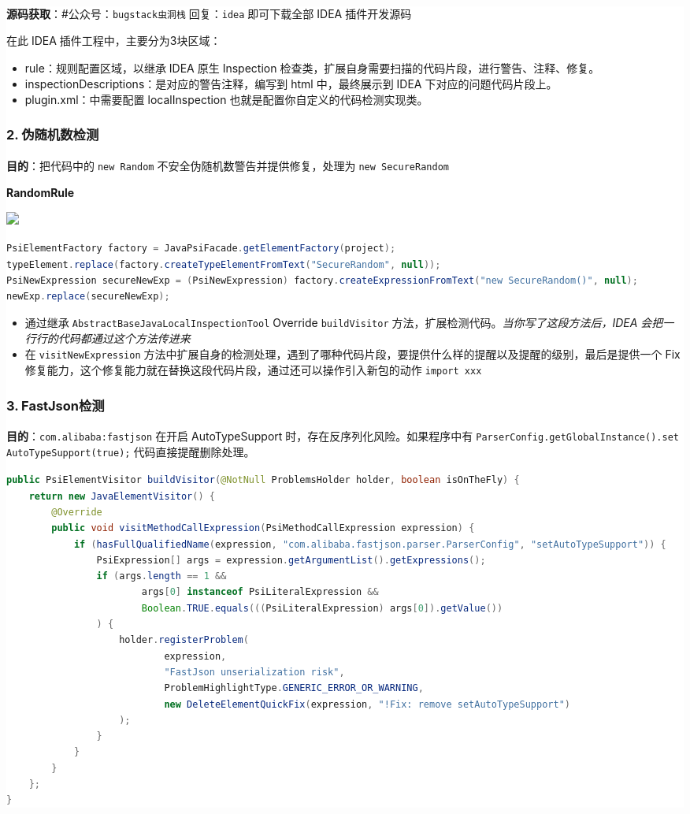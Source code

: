 **源码获取**：#公众号：`bugstack虫洞栈` 回复：`idea` 即可下载全部 IDEA 插件开发源码

在此 IDEA 插件工程中，主要分为3块区域：

- rule：规则配置区域，以继承 IDEA 原生 Inspection 检查类，扩展自身需要扫描的代码片段，进行警告、注释、修复。
- inspectionDescriptions：是对应的警告注释，编写到 html 中，最终展示到 IDEA 下对应的问题代码片段上。
- plugin.xml：中需要配置 localInspection 也就是配置你自定义的代码检测实现类。

### 2. 伪随机数检测

**目的**：把代码中的 `new Random` 不安全伪随机数警告并提供修复，处理为 `new SecureRandom`

**RandomRule**

![](https://bugstack.cn/images/article/assembly/assembly-211222-7-01.png)

```java
PsiElementFactory factory = JavaPsiFacade.getElementFactory(project);
typeElement.replace(factory.createTypeElementFromText("SecureRandom", null));
PsiNewExpression secureNewExp = (PsiNewExpression) factory.createExpressionFromText("new SecureRandom()", null);
newExp.replace(secureNewExp);
```

- 通过继承 `AbstractBaseJavaLocalInspectionTool` Override `buildVisitor` 方法，扩展检测代码。*当你写了这段方法后，IDEA 会把一行行的代码都通过这个方法传进来*
- 在 `visitNewExpression` 方法中扩展自身的检测处理，遇到了哪种代码片段，要提供什么样的提醒以及提醒的级别，最后是提供一个 Fix 修复能力，这个修复能力就在替换这段代码片段，通过还可以操作引入新包的动作 `import xxx`

### 3. FastJson检测

**目的**：`com.alibaba:fastjson` 在开启 AutoTypeSupport 时，存在反序列化风险。如果程序中有 `ParserConfig.getGlobalInstance().setAutoTypeSupport(true);` 代码直接提醒删除处理。

```java
public PsiElementVisitor buildVisitor(@NotNull ProblemsHolder holder, boolean isOnTheFly) {
    return new JavaElementVisitor() {
        @Override
        public void visitMethodCallExpression(PsiMethodCallExpression expression) {
            if (hasFullQualifiedName(expression, "com.alibaba.fastjson.parser.ParserConfig", "setAutoTypeSupport")) {
                PsiExpression[] args = expression.getArgumentList().getExpressions();
                if (args.length == 1 &&
                        args[0] instanceof PsiLiteralExpression &&
                        Boolean.TRUE.equals(((PsiLiteralExpression) args[0]).getValue())
                ) {
                    holder.registerProblem(
                            expression,
                            "FastJson unserialization risk",
                            ProblemHighlightType.GENERIC_ERROR_OR_WARNING,
                            new DeleteElementQuickFix(expression, "!Fix: remove setAutoTypeSupport")
                    );
                }
            }
        }
    };
}
```
